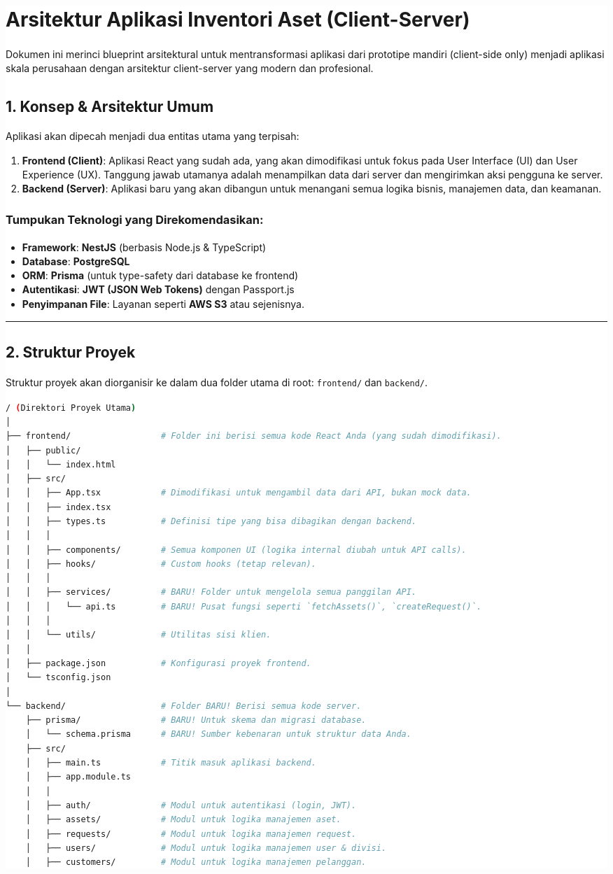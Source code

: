 # Arsitektur Aplikasi Inventori Aset (Client-Server)

Dokumen ini merinci blueprint arsitektural untuk mentransformasi aplikasi dari prototipe mandiri (client-side only) menjadi aplikasi skala perusahaan dengan arsitektur client-server yang modern dan profesional.

## 1. Konsep & Arsitektur Umum

Aplikasi akan dipecah menjadi dua entitas utama yang terpisah:

1.  **Frontend (Client)**: Aplikasi React yang sudah ada, yang akan dimodifikasi untuk fokus pada User Interface (UI) dan User Experience (UX). Tanggung jawab utamanya adalah menampilkan data dari server dan mengirimkan aksi pengguna ke server.
2.  **Backend (Server)**: Aplikasi baru yang akan dibangun untuk menangani semua logika bisnis, manajemen data, dan keamanan.

### Tumpukan Teknologi yang Direkomendasikan:

-   **Framework**: **NestJS** (berbasis Node.js & TypeScript)
-   **Database**: **PostgreSQL**
-   **ORM**: **Prisma** (untuk type-safety dari database ke frontend)
-   **Autentikasi**: **JWT (JSON Web Tokens)** dengan Passport.js
-   **Penyimpanan File**: Layanan seperti **AWS S3** atau sejenisnya.

---

## 2. Struktur Proyek

Struktur proyek akan diorganisir ke dalam dua folder utama di root: `frontend/` dan `backend/`.

```bash
/ (Direktori Proyek Utama)
│
├── frontend/                  # Folder ini berisi semua kode React Anda (yang sudah dimodifikasi).
│   ├── public/
│   │   └── index.html
│   ├── src/
│   │   ├── App.tsx            # Dimodifikasi untuk mengambil data dari API, bukan mock data.
│   │   ├── index.tsx
│   │   ├── types.ts           # Definisi tipe yang bisa dibagikan dengan backend.
│   │   │
│   │   ├── components/        # Semua komponen UI (logika internal diubah untuk API calls).
│   │   ├── hooks/             # Custom hooks (tetap relevan).
│   │   │
│   │   ├── services/          # BARU! Folder untuk mengelola semua panggilan API.
│   │   │   └── api.ts         # BARU! Pusat fungsi seperti `fetchAssets()`, `createRequest()`.
│   │   │
│   │   └── utils/             # Utilitas sisi klien.
│   │
│   ├── package.json           # Konfigurasi proyek frontend.
│   └── tsconfig.json
│
└── backend/                   # Folder BARU! Berisi semua kode server.
    ├── prisma/                # BARU! Untuk skema dan migrasi database.
    │   └── schema.prisma      # BARU! Sumber kebenaran untuk struktur data Anda.
    ├── src/
    │   ├── main.ts            # Titik masuk aplikasi backend.
    │   ├── app.module.ts
    │   │
    │   ├── auth/              # Modul untuk autentikasi (login, JWT).
    │   ├── assets/            # Modul untuk logika manajemen aset.
    │   ├── requests/          # Modul untuk logika manajemen request.
    │   ├── users/             # Modul untuk logika manajemen user & divisi.
    │   ├── customers/         # Modul untuk logika manajemen pelanggan.
```